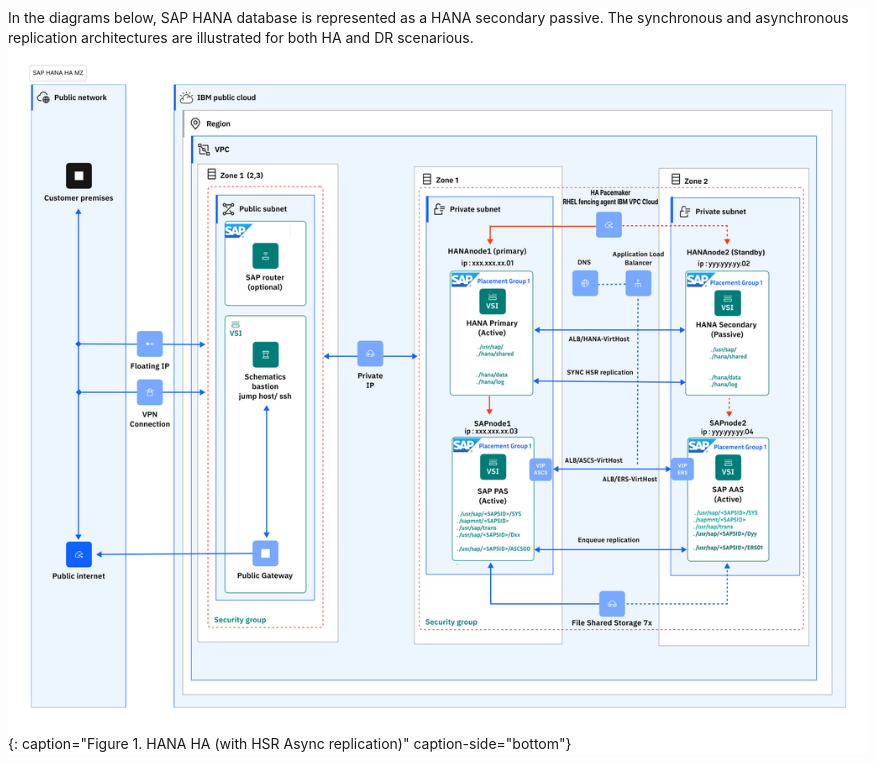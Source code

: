 In the diagrams below, SAP HANA database is represented as a HANA secondary passive. The synchronous and asynchronous replication architectures are illustrated for both HA and DR scenarious.

![Figure 1. HANA HA (with HSR Async replication)](images/hana_ha_hsr_async_replication.svg "HANA HA (with HSR Async replication)"){: caption="Figure 1. HANA HA (with HSR Async replication)" caption-side="bottom"}
